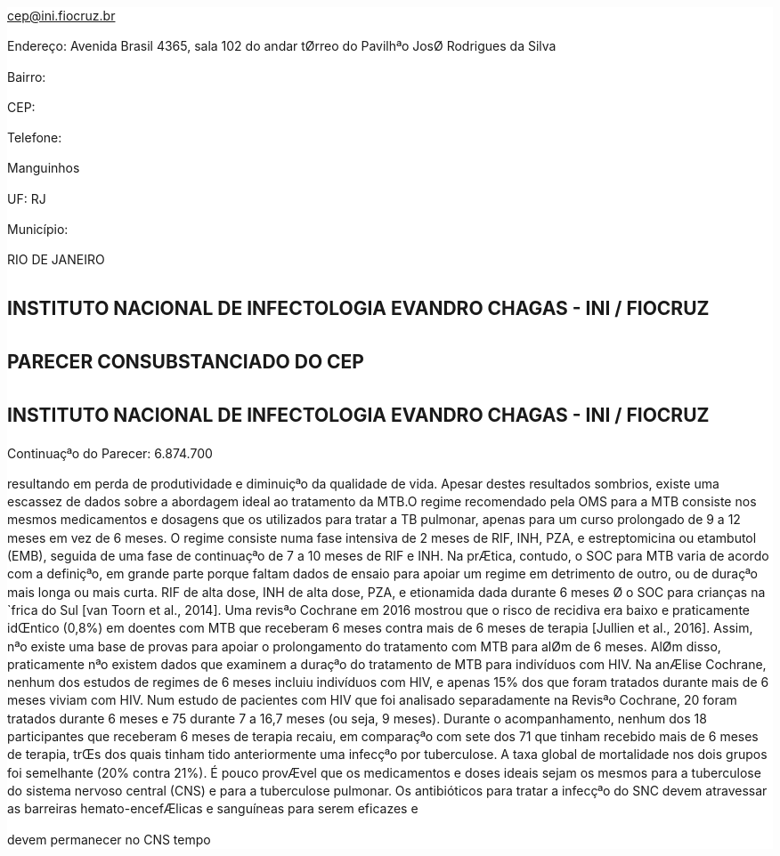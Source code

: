 cep@ini.fiocruz.br

Endereço: Avenida Brasil 4365, sala 102 do andar tØrreo do Pavilhªo JosØ Rodrigues da Silva

Bairro:

CEP:

Telefone:

Manguinhos

UF: RJ

Município:

RIO DE JANEIRO

## INSTITUTO NACIONAL DE INFECTOLOGIA EVANDRO CHAGAS - INI / FIOCRUZ



## PARECER CONSUBSTANCIADO DO CEP

## INSTITUTO NACIONAL DE INFECTOLOGIA EVANDRO CHAGAS - INI / FIOCRUZ

Continuaçªo do Parecer: 6.874.700

resultando em perda de produtividade e diminuiçªo da qualidade de vida. Apesar destes resultados sombrios, existe uma escassez de dados sobre a abordagem ideal ao tratamento da MTB.O regime recomendado pela OMS para a MTB consiste nos mesmos medicamentos e dosagens que os utilizados para tratar a TB pulmonar, apenas para um curso prolongado de 9 a 12 meses em vez de 6 meses. O regime consiste numa fase intensiva de 2 meses de RIF, INH, PZA, e estreptomicina ou etambutol (EMB), seguida de uma fase de continuaçªo de 7 a 10 meses de RIF e INH. Na prÆtica, contudo, o SOC para MTB varia de acordo com a definiçªo, em grande parte porque faltam dados de ensaio para apoiar um regime em detrimento de outro, ou de duraçªo mais longa ou mais curta. RIF de alta dose, INH de alta dose, PZA, e etionamida dada durante 6 meses Ø o SOC para crianças na `frica do Sul [van Toorn et al., 2014]. Uma revisªo Cochrane em 2016 mostrou que o risco de recidiva era baixo e praticamente idŒntico (0,8%) em doentes com MTB que receberam 6 meses contra mais de 6 meses de terapia [Jullien et al., 2016]. Assim, nªo existe uma base de provas para apoiar o prolongamento do tratamento com MTB para alØm de 6 meses. AlØm disso, praticamente nªo existem dados que examinem a duraçªo do tratamento de MTB para indivíduos com HIV. Na anÆlise Cochrane, nenhum dos estudos de regimes de 6 meses incluiu indivíduos com HIV, e apenas 15% dos que foram tratados durante mais de 6 meses viviam com HIV. Num estudo de pacientes com HIV que foi analisado separadamente na Revisªo Cochrane, 20 foram tratados durante 6 meses e 75 durante 7 a 16,7 meses (ou seja, 9 meses). Durante o acompanhamento, nenhum dos 18 participantes que receberam 6 meses de terapia recaiu, em comparaçªo com sete dos 71 que tinham recebido mais de 6 meses de terapia, trŒs dos quais tinham tido anteriormente uma infecçªo por tuberculose. A taxa global de mortalidade nos dois grupos foi semelhante (20% contra 21%). É pouco provÆvel que os medicamentos e doses ideais sejam os mesmos para a tuberculose do sistema nervoso central (CNS) e para a tuberculose pulmonar. Os antibióticos para tratar a infecçªo do SNC devem atravessar as barreiras hemato-encefÆlicas e sanguíneas para serem eficazes e

devem permanecer no CNS tempo
